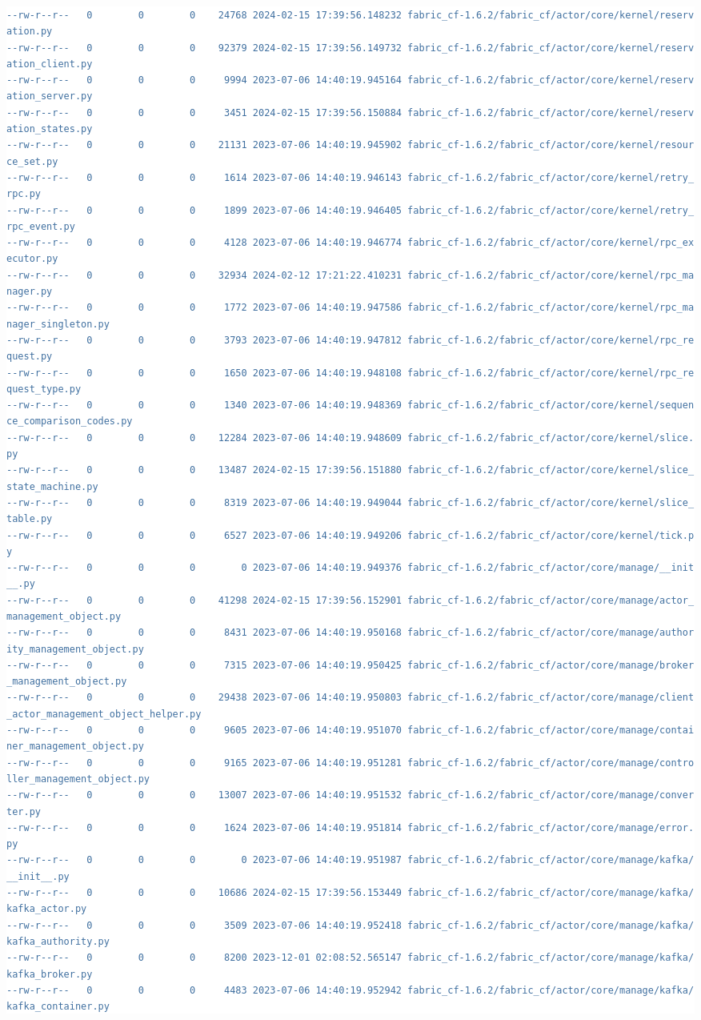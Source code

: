 ```diff
--rw-r--r--   0        0        0    24768 2024-02-15 17:39:56.148232 fabric_cf-1.6.2/fabric_cf/actor/core/kernel/reservation.py
--rw-r--r--   0        0        0    92379 2024-02-15 17:39:56.149732 fabric_cf-1.6.2/fabric_cf/actor/core/kernel/reservation_client.py
--rw-r--r--   0        0        0     9994 2023-07-06 14:40:19.945164 fabric_cf-1.6.2/fabric_cf/actor/core/kernel/reservation_server.py
--rw-r--r--   0        0        0     3451 2024-02-15 17:39:56.150884 fabric_cf-1.6.2/fabric_cf/actor/core/kernel/reservation_states.py
--rw-r--r--   0        0        0    21131 2023-07-06 14:40:19.945902 fabric_cf-1.6.2/fabric_cf/actor/core/kernel/resource_set.py
--rw-r--r--   0        0        0     1614 2023-07-06 14:40:19.946143 fabric_cf-1.6.2/fabric_cf/actor/core/kernel/retry_rpc.py
--rw-r--r--   0        0        0     1899 2023-07-06 14:40:19.946405 fabric_cf-1.6.2/fabric_cf/actor/core/kernel/retry_rpc_event.py
--rw-r--r--   0        0        0     4128 2023-07-06 14:40:19.946774 fabric_cf-1.6.2/fabric_cf/actor/core/kernel/rpc_executor.py
--rw-r--r--   0        0        0    32934 2024-02-12 17:21:22.410231 fabric_cf-1.6.2/fabric_cf/actor/core/kernel/rpc_manager.py
--rw-r--r--   0        0        0     1772 2023-07-06 14:40:19.947586 fabric_cf-1.6.2/fabric_cf/actor/core/kernel/rpc_manager_singleton.py
--rw-r--r--   0        0        0     3793 2023-07-06 14:40:19.947812 fabric_cf-1.6.2/fabric_cf/actor/core/kernel/rpc_request.py
--rw-r--r--   0        0        0     1650 2023-07-06 14:40:19.948108 fabric_cf-1.6.2/fabric_cf/actor/core/kernel/rpc_request_type.py
--rw-r--r--   0        0        0     1340 2023-07-06 14:40:19.948369 fabric_cf-1.6.2/fabric_cf/actor/core/kernel/sequence_comparison_codes.py
--rw-r--r--   0        0        0    12284 2023-07-06 14:40:19.948609 fabric_cf-1.6.2/fabric_cf/actor/core/kernel/slice.py
--rw-r--r--   0        0        0    13487 2024-02-15 17:39:56.151880 fabric_cf-1.6.2/fabric_cf/actor/core/kernel/slice_state_machine.py
--rw-r--r--   0        0        0     8319 2023-07-06 14:40:19.949044 fabric_cf-1.6.2/fabric_cf/actor/core/kernel/slice_table.py
--rw-r--r--   0        0        0     6527 2023-07-06 14:40:19.949206 fabric_cf-1.6.2/fabric_cf/actor/core/kernel/tick.py
--rw-r--r--   0        0        0        0 2023-07-06 14:40:19.949376 fabric_cf-1.6.2/fabric_cf/actor/core/manage/__init__.py
--rw-r--r--   0        0        0    41298 2024-02-15 17:39:56.152901 fabric_cf-1.6.2/fabric_cf/actor/core/manage/actor_management_object.py
--rw-r--r--   0        0        0     8431 2023-07-06 14:40:19.950168 fabric_cf-1.6.2/fabric_cf/actor/core/manage/authority_management_object.py
--rw-r--r--   0        0        0     7315 2023-07-06 14:40:19.950425 fabric_cf-1.6.2/fabric_cf/actor/core/manage/broker_management_object.py
--rw-r--r--   0        0        0    29438 2023-07-06 14:40:19.950803 fabric_cf-1.6.2/fabric_cf/actor/core/manage/client_actor_management_object_helper.py
--rw-r--r--   0        0        0     9605 2023-07-06 14:40:19.951070 fabric_cf-1.6.2/fabric_cf/actor/core/manage/container_management_object.py
--rw-r--r--   0        0        0     9165 2023-07-06 14:40:19.951281 fabric_cf-1.6.2/fabric_cf/actor/core/manage/controller_management_object.py
--rw-r--r--   0        0        0    13007 2023-07-06 14:40:19.951532 fabric_cf-1.6.2/fabric_cf/actor/core/manage/converter.py
--rw-r--r--   0        0        0     1624 2023-07-06 14:40:19.951814 fabric_cf-1.6.2/fabric_cf/actor/core/manage/error.py
--rw-r--r--   0        0        0        0 2023-07-06 14:40:19.951987 fabric_cf-1.6.2/fabric_cf/actor/core/manage/kafka/__init__.py
--rw-r--r--   0        0        0    10686 2024-02-15 17:39:56.153449 fabric_cf-1.6.2/fabric_cf/actor/core/manage/kafka/kafka_actor.py
--rw-r--r--   0        0        0     3509 2023-07-06 14:40:19.952418 fabric_cf-1.6.2/fabric_cf/actor/core/manage/kafka/kafka_authority.py
--rw-r--r--   0        0        0     8200 2023-12-01 02:08:52.565147 fabric_cf-1.6.2/fabric_cf/actor/core/manage/kafka/kafka_broker.py
--rw-r--r--   0        0        0     4483 2023-07-06 14:40:19.952942 fabric_cf-1.6.2/fabric_cf/actor/core/manage/kafka/kafka_container.py
```